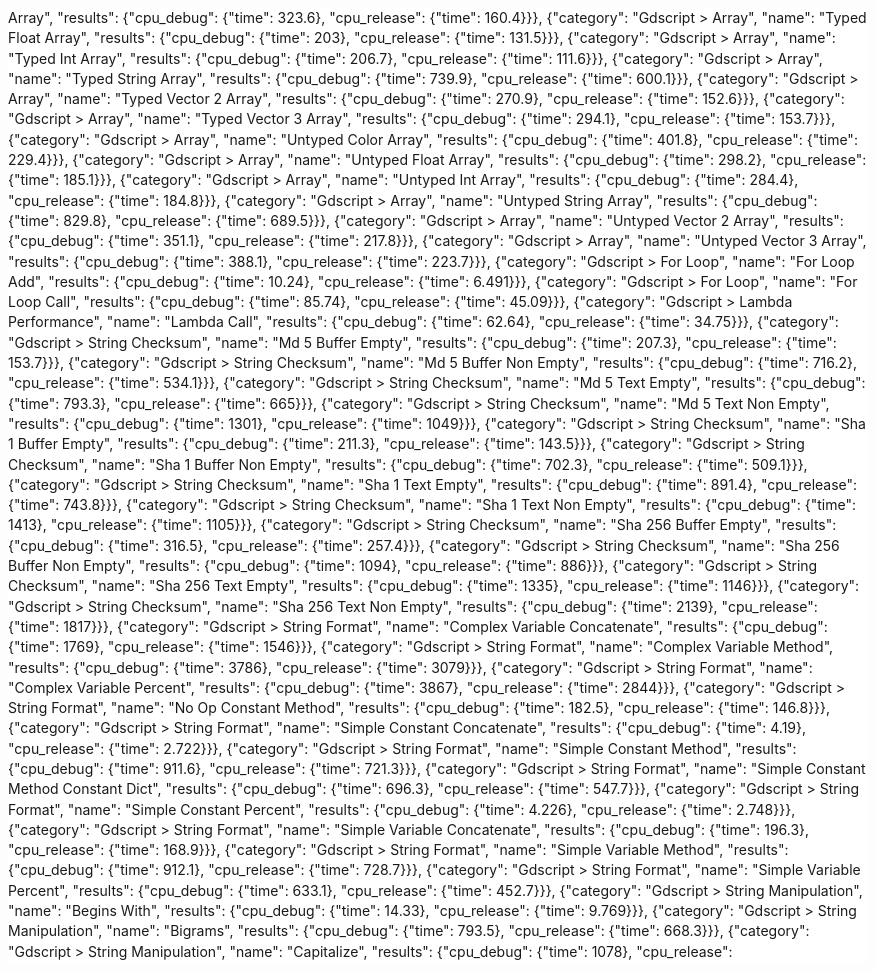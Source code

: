 Array", "results": {"cpu_debug": {"time": 323.6}, "cpu_release": {"time": 160.4}}}, {"category": "Gdscript > Array", "name": "Typed Float Array", "results": {"cpu_debug": {"time": 203}, "cpu_release": {"time": 131.5}}}, {"category": "Gdscript > Array", "name": "Typed Int Array", "results": {"cpu_debug": {"time": 206.7}, "cpu_release": {"time": 111.6}}}, {"category": "Gdscript > Array", "name": "Typed String Array", "results": {"cpu_debug": {"time": 739.9}, "cpu_release": {"time": 600.1}}}, {"category": "Gdscript > Array", "name": "Typed Vector 2 Array", "results": {"cpu_debug": {"time": 270.9}, "cpu_release": {"time": 152.6}}}, {"category": "Gdscript > Array", "name": "Typed Vector 3 Array", "results": {"cpu_debug": {"time": 294.1}, "cpu_release": {"time": 153.7}}}, {"category": "Gdscript > Array", "name": "Untyped Color Array", "results": {"cpu_debug": {"time": 401.8}, "cpu_release": {"time": 229.4}}}, {"category": "Gdscript > Array", "name": "Untyped Float Array", "results": {"cpu_debug": {"time": 298.2}, "cpu_release": {"time": 185.1}}}, {"category": "Gdscript > Array", "name": "Untyped Int Array", "results": {"cpu_debug": {"time": 284.4}, "cpu_release": {"time": 184.8}}}, {"category": "Gdscript > Array", "name": "Untyped String Array", "results": {"cpu_debug": {"time": 829.8}, "cpu_release": {"time": 689.5}}}, {"category": "Gdscript > Array", "name": "Untyped Vector 2 Array", "results": {"cpu_debug": {"time": 351.1}, "cpu_release": {"time": 217.8}}}, {"category": "Gdscript > Array", "name": "Untyped Vector 3 Array", "results": {"cpu_debug": {"time": 388.1}, "cpu_release": {"time": 223.7}}}, {"category": "Gdscript > For Loop", "name": "For Loop Add", "results": {"cpu_debug": {"time": 10.24}, "cpu_release": {"time": 6.491}}}, {"category": "Gdscript > For Loop", "name": "For Loop Call", "results": {"cpu_debug": {"time": 85.74}, "cpu_release": {"time": 45.09}}}, {"category": "Gdscript > Lambda Performance", "name": "Lambda Call", "results": {"cpu_debug": {"time": 62.64}, "cpu_release": {"time": 34.75}}}, {"category": "Gdscript > String Checksum", "name": "Md 5 Buffer Empty", "results": {"cpu_debug": {"time": 207.3}, "cpu_release": {"time": 153.7}}}, {"category": "Gdscript > String Checksum", "name": "Md 5 Buffer Non Empty", "results": {"cpu_debug": {"time": 716.2}, "cpu_release": {"time": 534.1}}}, {"category": "Gdscript > String Checksum", "name": "Md 5 Text Empty", "results": {"cpu_debug": {"time": 793.3}, "cpu_release": {"time": 665}}}, {"category": "Gdscript > String Checksum", "name": "Md 5 Text Non Empty", "results": {"cpu_debug": {"time": 1301}, "cpu_release": {"time": 1049}}}, {"category": "Gdscript > String Checksum", "name": "Sha 1 Buffer Empty", "results": {"cpu_debug": {"time": 211.3}, "cpu_release": {"time": 143.5}}}, {"category": "Gdscript > String Checksum", "name": "Sha 1 Buffer Non Empty", "results": {"cpu_debug": {"time": 702.3}, "cpu_release": {"time": 509.1}}}, {"category": "Gdscript > String Checksum", "name": "Sha 1 Text Empty", "results": {"cpu_debug": {"time": 891.4}, "cpu_release": {"time": 743.8}}}, {"category": "Gdscript > String Checksum", "name": "Sha 1 Text Non Empty", "results": {"cpu_debug": {"time": 1413}, "cpu_release": {"time": 1105}}}, {"category": "Gdscript > String Checksum", "name": "Sha 256 Buffer Empty", "results": {"cpu_debug": {"time": 316.5}, "cpu_release": {"time": 257.4}}}, {"category": "Gdscript > String Checksum", "name": "Sha 256 Buffer Non Empty", "results": {"cpu_debug": {"time": 1094}, "cpu_release": {"time": 886}}}, {"category": "Gdscript > String Checksum", "name": "Sha 256 Text Empty", "results": {"cpu_debug": {"time": 1335}, "cpu_release": {"time": 1146}}}, {"category": "Gdscript > String Checksum", "name": "Sha 256 Text Non Empty", "results": {"cpu_debug": {"time": 2139}, "cpu_release": {"time": 1817}}}, {"category": "Gdscript > String Format", "name": "Complex Variable Concatenate", "results": {"cpu_debug": {"time": 1769}, "cpu_release": {"time": 1546}}}, {"category": "Gdscript > String Format", "name": "Complex Variable Method", "results": {"cpu_debug": {"time": 3786}, "cpu_release": {"time": 3079}}}, {"category": "Gdscript > String Format", "name": "Complex Variable Percent", "results": {"cpu_debug": {"time": 3867}, "cpu_release": {"time": 2844}}}, {"category": "Gdscript > String Format", "name": "No Op Constant Method", "results": {"cpu_debug": {"time": 182.5}, "cpu_release": {"time": 146.8}}}, {"category": "Gdscript > String Format", "name": "Simple Constant Concatenate", "results": {"cpu_debug": {"time": 4.19}, "cpu_release": {"time": 2.722}}}, {"category": "Gdscript > String Format", "name": "Simple Constant Method", "results": {"cpu_debug": {"time": 911.6}, "cpu_release": {"time": 721.3}}}, {"category": "Gdscript > String Format", "name": "Simple Constant Method Constant Dict", "results": {"cpu_debug": {"time": 696.3}, "cpu_release": {"time": 547.7}}}, {"category": "Gdscript > String Format", "name": "Simple Constant Percent", "results": {"cpu_debug": {"time": 4.226}, "cpu_release": {"time": 2.748}}}, {"category": "Gdscript > String Format", "name": "Simple Variable Concatenate", "results": {"cpu_debug": {"time": 196.3}, "cpu_release": {"time": 168.9}}}, {"category": "Gdscript > String Format", "name": "Simple Variable Method", "results": {"cpu_debug": {"time": 912.1}, "cpu_release": {"time": 728.7}}}, {"category": "Gdscript > String Format", "name": "Simple Variable Percent", "results": {"cpu_debug": {"time": 633.1}, "cpu_release": {"time": 452.7}}}, {"category": "Gdscript > String Manipulation", "name": "Begins With", "results": {"cpu_debug": {"time": 14.33}, "cpu_release": {"time": 9.769}}}, {"category": "Gdscript > String Manipulation", "name": "Bigrams", "results": {"cpu_debug": {"time": 793.5}, "cpu_release": {"time": 668.3}}}, {"category": "Gdscript > String Manipulation", "name": "Capitalize", "results": {"cpu_debug": {"time": 1078}, "cpu_release":